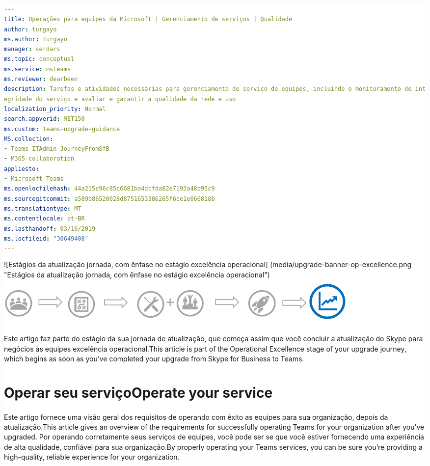 ```yaml
---
title: Operações para equipes da Microsoft | Gerenciamento de serviços | Qualidade
author: turgayo
ms.author: turgayo
manager: serdars
ms.topic: conceptual
ms.service: msteams
ms.reviewer: dearbeen
description: Tarefas e atividades necessárias para gerenciamento de serviço de equipes, incluindo o monitoramento de integridade do serviço e avaliar e garantir a qualidade da rede e uso
localization_priority: Normal
search.appverid: MET150
ms.custom: Teams-upgrade-guidance
MS.collection:
- Teams_ITAdmin_JourneyFromSfB
- M365-collaboration
appliesto:
- Microsoft Teams
ms.openlocfilehash: 44a215c96c85c6681ba4dcfda82e7193a48b95c9
ms.sourcegitcommit: a589b86520028d8751653386265f6ce1e066818b
ms.translationtype: MT
ms.contentlocale: pt-BR
ms.lasthandoff: 03/16/2019
ms.locfileid: "30649408"
---
```

<span data-ttu-id="33b1e-103">![Estágios da atualização jornada, com ênfase no estágio excelência operacional] (media/upgrade-banner-op-excellence.png "Estágios da atualização jornada, com ênfase no estágio excelência operacional")</span><span class="sxs-lookup"><span data-stu-id="33b1e-103">![Stages of the upgrade journey, with emphasis on the Operational Excellence stage](media/upgrade-banner-op-excellence.png "Stages of the upgrade journey, with emphasis on the Operational Excellence stage")</span></span>

<span data-ttu-id="33b1e-104">Este artigo faz parte do estágio da sua jornada de atualização, que começa assim que você concluir a atualização do Skype para negócios às equipes excelência operacional.</span><span class="sxs-lookup"><span data-stu-id="33b1e-104">This article is part of the Operational Excellence stage of your upgrade journey, which begins as soon as you’ve completed your upgrade from Skype for Business to Teams.</span></span>

# <a name="operate-your-service"></a><span data-ttu-id="33b1e-105">Operar seu serviço</span><span class="sxs-lookup"><span data-stu-id="33b1e-105">Operate your service</span></span>

<span data-ttu-id="33b1e-106">Este artigo fornece uma visão geral dos requisitos de operando com êxito as equipes para sua organização, depois da atualização.</span><span class="sxs-lookup"><span data-stu-id="33b1e-106">This article gives an overview of the requirements for successfully operating Teams for your organization after you’ve upgraded.</span></span> <span data-ttu-id="33b1e-107">Por operando corretamente seus serviços de equipes, você pode ser se que você estiver fornecendo uma experiência de alta qualidade, confiável para sua organização.</span><span class="sxs-lookup"><span data-stu-id="33b1e-107">By properly operating your Teams services, you can be sure you’re providing a high-quality, reliable experience for your organization.</span></span>
